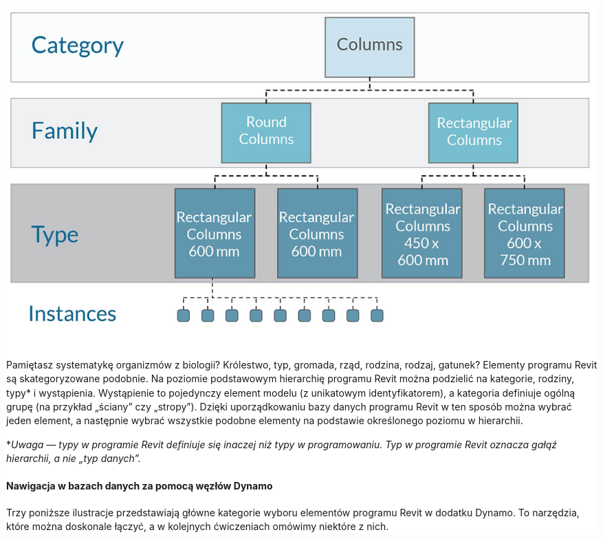 ![Interfejs użytkownika](images/8-2/hierarchy.jpg)

Pamiętasz systematykę organizmów z biologii? Królestwo, typ, gromada, rząd, rodzina, rodzaj, gatunek? Elementy programu Revit są skategoryzowane podobnie. Na poziomie podstawowym hierarchię programu Revit można podzielić na kategorie, rodziny, typy* i wystąpienia. Wystąpienie to pojedynczy element modelu (z unikatowym identyfikatorem), a kategoria definiuje ogólną grupę (na przykład „ściany” czy „stropy”). Dzięki uporządkowaniu bazy danych programu Revit w ten sposób można wybrać jeden element, a następnie wybrać wszystkie podobne elementy na podstawie określonego poziomu w hierarchii.

**Uwaga — typy w programie Revit definiuje się inaczej niż typy w programowaniu. Typ w programie Revit oznacza gałąź hierarchii, a nie „typ danych”.*

#### Nawigacja w bazach danych za pomocą węzłów Dynamo

Trzy poniższe ilustracje przedstawiają główne kategorie wyboru elementów programu Revit w dodatku Dynamo. To narzędzia, które można doskonale łączyć, a w kolejnych ćwiczeniach omówimy niektóre z nich.
